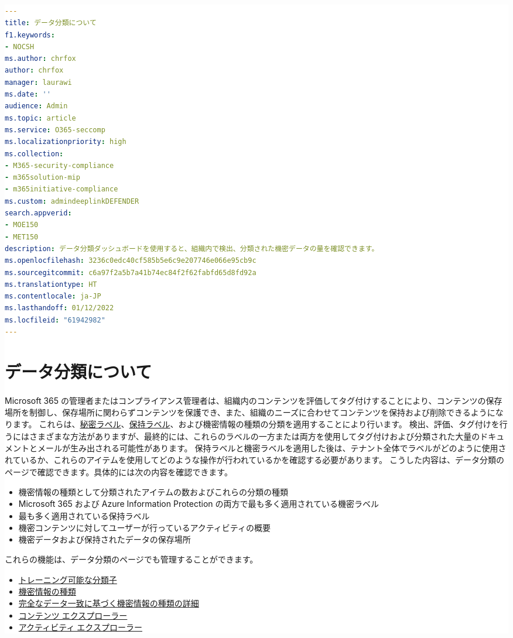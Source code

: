 ```yaml
---
title: データ分類について
f1.keywords:
- NOCSH
ms.author: chrfox
author: chrfox
manager: laurawi
ms.date: ''
audience: Admin
ms.topic: article
ms.service: O365-seccomp
ms.localizationpriority: high
ms.collection:
- M365-security-compliance
- m365solution-mip
- m365initiative-compliance
ms.custom: admindeeplinkDEFENDER
search.appverid:
- MOE150
- MET150
description: データ分類ダッシュボードを使用すると、組織内で検出、分類された機密データの量を確認できます。
ms.openlocfilehash: 3236c0edc40cf585b5e6c9e207746e066e95cb9c
ms.sourcegitcommit: c6a97f2a5b7a41b74ec84f2f62fabfd65d8fd92a
ms.translationtype: HT
ms.contentlocale: ja-JP
ms.lasthandoff: 01/12/2022
ms.locfileid: "61942982"
---
```

# <a name="learn-about-data-classification"></a>データ分類について

Microsoft 365 の管理者またはコンプライアンス管理者は、組織内のコンテンツを評価してタグ付けすることにより、コンテンツの保存場所を制御し、保存場所に関わらずコンテンツを保護でき、また、組織のニーズに合わせてコンテンツを保持および削除できるようになります。 これらは、[秘密ラベル](sensitivity-labels.md)、[保持ラベル](retention.md#retention-labels)、および機密情報の種類の分類を適用することにより行います。 検出、評価、タグ付けを行うにはさまざまな方法がありますが、最終的には、これらのラベルの一方または両方を使用してタグ付けおよび分類された大量のドキュメントとメールが生み出される可能性があります。 保持ラベルと機密ラベルを適用した後は、テナント全体でラベルがどのように使用されているか、これらのアイテムを使用してどのような操作が行われているかを確認する必要があります。 こうした内容は、データ分類のページで確認できます。具体的には次の内容を確認できます。

- 機密情報の種類として分類されたアイテムの数およびこれらの分類の種類
- Microsoft 365 および Azure Information Protection の両方で最も多く適用されている機密ラベル
- 最も多く適用されている保持ラベル
- 機密コンテンツに対してユーザーが行っているアクティビティの概要
- 機密データおよび保持されたデータの保存場所

これらの機能は、データ分類のページでも管理することができます。

- [トレーニング可能な分類子](classifier-learn-about.md)
- [機密情報の種類](sensitive-information-type-learn-about.md)
- [完全なデータ一致に基づく機密情報の種類の詳細](sit-learn-about-exact-data-match-based-sits.md#learn-about-exact-data-match-based-sensitive-information-types)
- [コンテンツ エクスプローラー](data-classification-content-explorer.md)
- [アクティビティ エクスプローラー](data-classification-activity-explorer.md)
